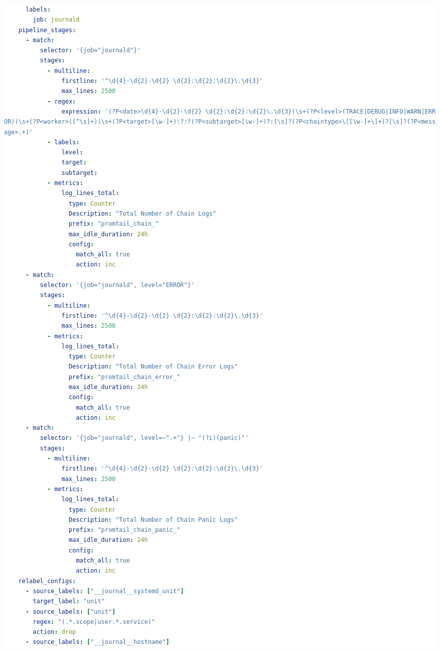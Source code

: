 ```yaml
      labels:
        job: journald
    pipeline_stages:
      - match:
          selector: '{job="journald"}'
          stages:
            - multiline:
                firstline: '^\d{4}-\d{2}-\d{2} \d{2}:\d{2}:\d{2}\.\d{3}'
                max_lines: 2500
            - regex:
                expression: '(?P<date>\d{4}-\d{2}-\d{2} \d{2}:\d{2}:\d{2}\.\d{3})\s+(?P<level>(TRACE|DEBUG|INFO|WARN|ERROR))\s+(?P<worker>([^\s]+))\s+(?P<target>[\w-]+):?:?(?P<subtarget>[\w-]+)?:[\s]?(?P<chaintype>\[[\w-]+\]+)?[\s]?(?P<message>.+)'
            - labels:
                level:
                target:
                subtarget:
            - metrics:
                log_lines_total:
                  type: Counter
                  Description: "Total Number of Chain Logs"
                  prefix: "promtail_chain_"
                  max_idle_duration: 24h
                  config:
                    match_all: true
                    action: inc
      - match:
          selector: '{job="journald", level="ERROR"}'
          stages:
            - multiline:
                firstline: '^\d{4}-\d{2}-\d{2} \d{2}:\d{2}:\d{2}\.\d{3}'
                max_lines: 2500
            - metrics:
                log_lines_total:
                  type: Counter
                  Description: "Total Number of Chain Error Logs"
                  prefix: "promtail_chain_error_"
                  max_idle_duration: 24h
                  config:
                    match_all: true
                    action: inc
      - match:
          selector: '{job="journald", level=~".+"} |~ "(?i)(panic)"'
          stages:
            - multiline:
                firstline: '^\d{4}-\d{2}-\d{2} \d{2}:\d{2}:\d{2}\.\d{3}'
                max_lines: 2500
            - metrics:
                log_lines_total:
                  type: Counter
                  Description: "Total Number of Chain Panic Logs"
                  prefix: "promtail_chain_panic_"
                  max_idle_duration: 24h
                  config:
                    match_all: true
                    action: inc
    relabel_configs:
      - source_labels: ["__journal__systemd_unit"]
        target_label: "unit"
      - source_labels: ["unit"]
        regex: "(.*.scope|user.*.service)"
        action: drop
      - source_labels: ["__journal__hostname"]
```